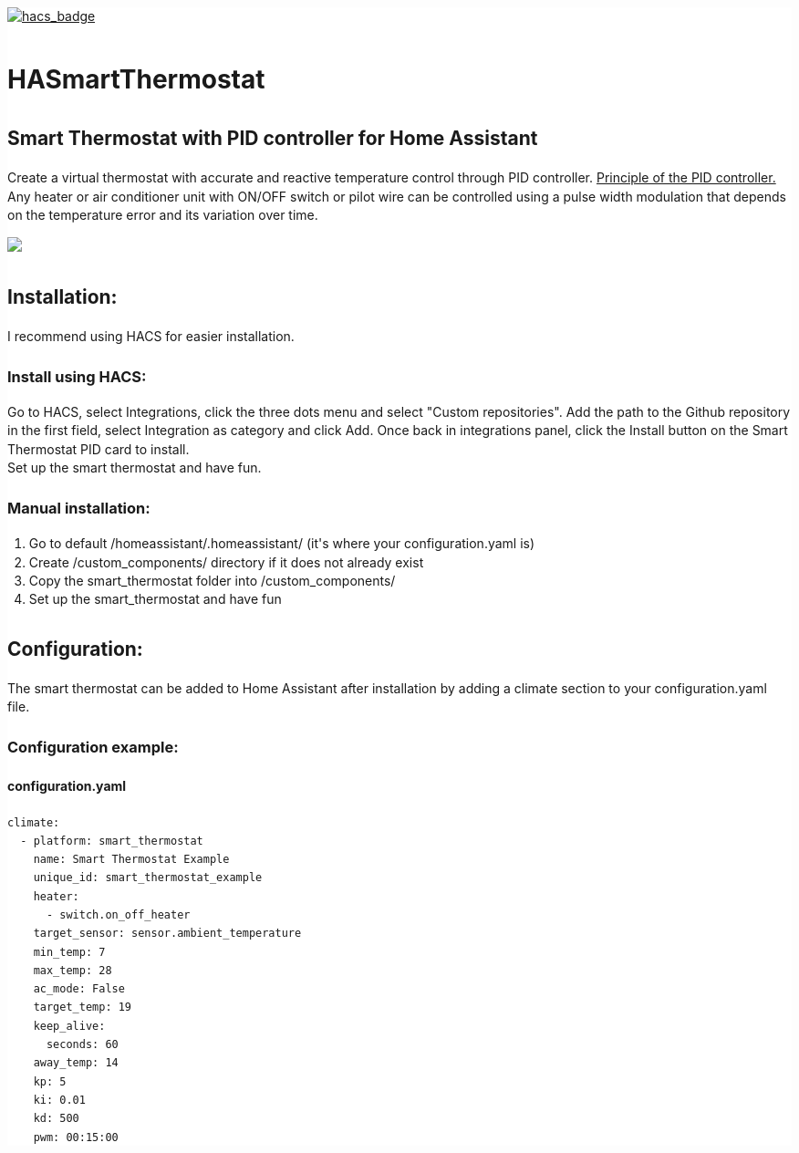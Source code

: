 [![hacs_badge](https://img.shields.io/badge/HACS-Custom-orange.svg?style=for-the-badge)](
https://github.com/custom-components/hacs)

# HASmartThermostat
## Smart Thermostat with PID controller for Home Assistant
Create a virtual thermostat with accurate and reactive temperature control through PID controller.
[Principle of the PID controller.](https://en.wikipedia.org/wiki/PID_controller) 
Any heater or air conditioner unit with ON/OFF switch or pilot wire can be controlled using a pulse 
width modulation that depends on the temperature error and its variation over time.

![](https://github.com/ScratMan/HASmartThermostat/blob/master/climate_chart.png?raw=true)

## Installation:
I recommend using HACS for easier installation.

### Install using HACS:
Go to HACS, select Integrations, click the three dots menu and select 
"Custom repositories". Add the path to the Github repository in the first field, select Integration 
as category and click Add. Once back in integrations panel, click the Install button on the Smart 
Thermostat PID card to install.\
Set up the smart thermostat and have fun.

### Manual installation:
1. Go to <conf-dir> default /homeassistant/.homeassistant/ (it's where your configuration.yaml is)
2. Create <conf-dir>/custom_components/ directory if it does not already exist
3. Copy the smart_thermostat folder into <conf-dir>/custom_components/
4. Set up the smart_thermostat and have fun

## Configuration:
The smart thermostat can be added to Home Assistant after installation by adding a climate section 
to your configuration.yaml file.

### Configuration example:
#### configuration.yaml
```
climate:
  - platform: smart_thermostat
    name: Smart Thermostat Example
    unique_id: smart_thermostat_example
    heater:
      - switch.on_off_heater
    target_sensor: sensor.ambient_temperature
    min_temp: 7
    max_temp: 28
    ac_mode: False
    target_temp: 19
    keep_alive:
      seconds: 60
    away_temp: 14
    kp: 5
    ki: 0.01
    kd: 500
    pwm: 00:15:00
```
